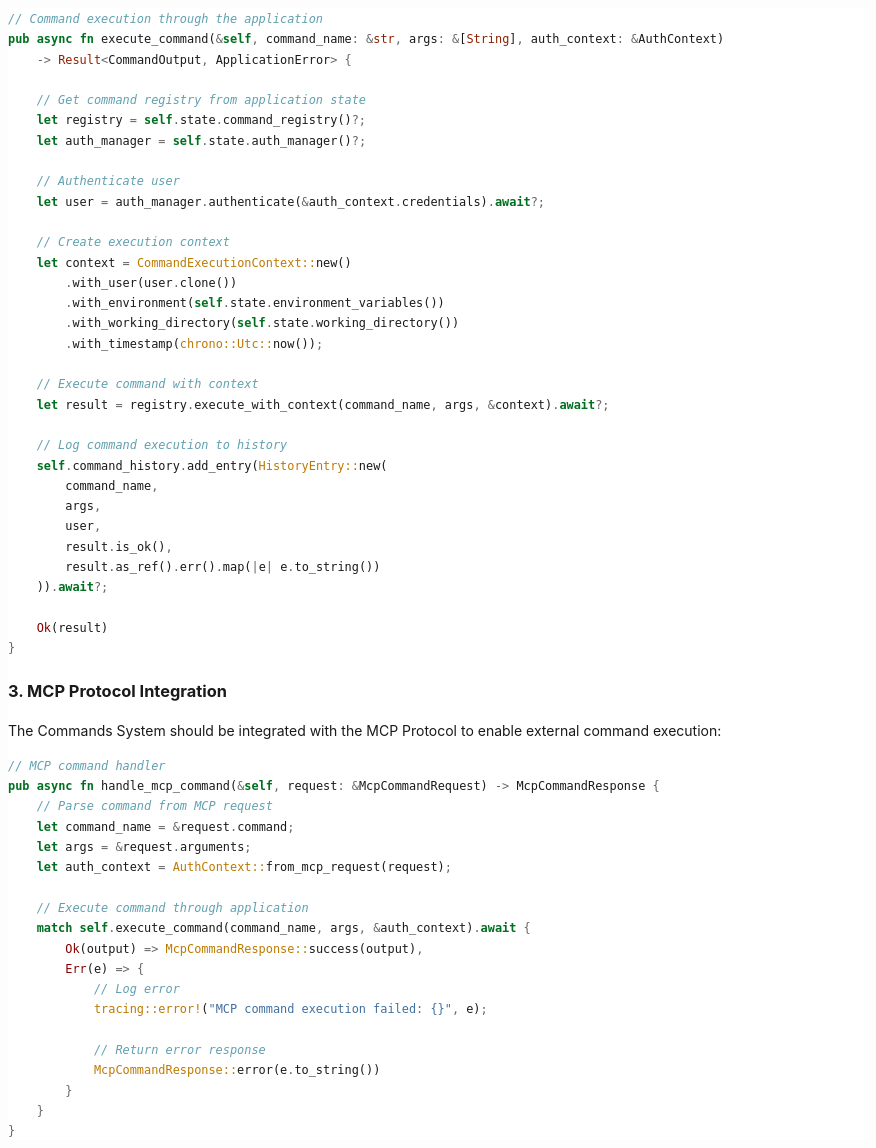 ```rust
// Command execution through the application
pub async fn execute_command(&self, command_name: &str, args: &[String], auth_context: &AuthContext) 
    -> Result<CommandOutput, ApplicationError> {
    
    // Get command registry from application state
    let registry = self.state.command_registry()?;
    let auth_manager = self.state.auth_manager()?;
    
    // Authenticate user
    let user = auth_manager.authenticate(&auth_context.credentials).await?;
    
    // Create execution context
    let context = CommandExecutionContext::new()
        .with_user(user.clone())
        .with_environment(self.state.environment_variables())
        .with_working_directory(self.state.working_directory())
        .with_timestamp(chrono::Utc::now());
    
    // Execute command with context
    let result = registry.execute_with_context(command_name, args, &context).await?;
    
    // Log command execution to history
    self.command_history.add_entry(HistoryEntry::new(
        command_name,
        args,
        user,
        result.is_ok(),
        result.as_ref().err().map(|e| e.to_string())
    )).await?;
    
    Ok(result)
}
```

### 3. MCP Protocol Integration

The Commands System should be integrated with the MCP Protocol to enable external command execution:

```rust
// MCP command handler
pub async fn handle_mcp_command(&self, request: &McpCommandRequest) -> McpCommandResponse {
    // Parse command from MCP request
    let command_name = &request.command;
    let args = &request.arguments;
    let auth_context = AuthContext::from_mcp_request(request);
    
    // Execute command through application
    match self.execute_command(command_name, args, &auth_context).await {
        Ok(output) => McpCommandResponse::success(output),
        Err(e) => {
            // Log error
            tracing::error!("MCP command execution failed: {}", e);
            
            // Return error response
            McpCommandResponse::error(e.to_string())
        }
    }
}
```
